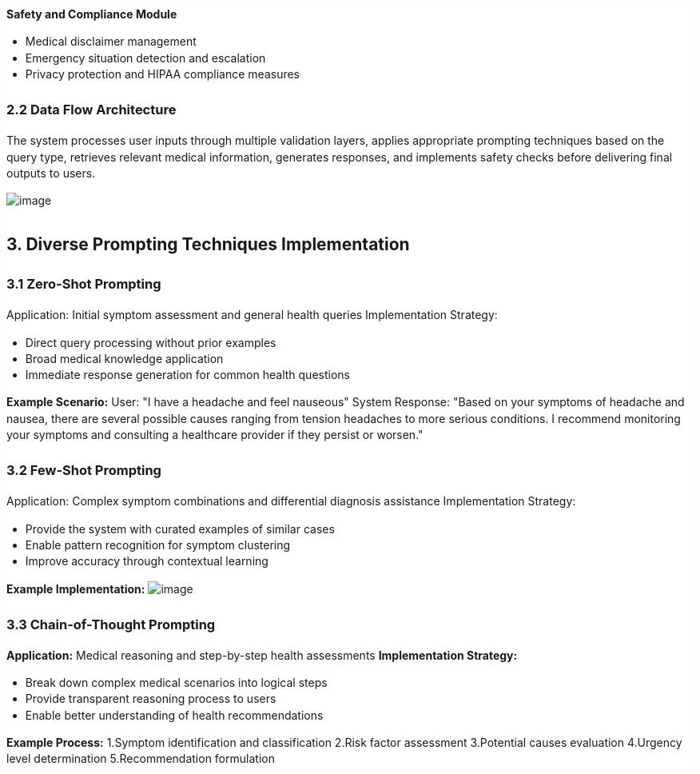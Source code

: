 **Safety and Compliance Module**
- Medical disclaimer management
- Emergency situation detection and escalation
- Privacy protection and HIPAA compliance measures

### 2.2 Data Flow Architecture
The system processes user inputs through multiple validation layers, applies appropriate prompting techniques based on the query type, retrieves relevant medical information, generates responses, and implements safety checks before delivering final outputs to users.

![image](https://github.com/user-attachments/assets/d327dd24-98a7-4436-9250-0792f9357eca)


## 3. Diverse Prompting Techniques Implementation
### 3.1 Zero-Shot Prompting
Application: Initial symptom assessment and general health queries
Implementation Strategy:
- Direct query processing without prior examples
- Broad medical knowledge application
- Immediate response generation for common health questions

**Example Scenario:**
User: "I have a headache and feel nauseous"
System Response: "Based on your symptoms of headache and nausea, there are several possible causes ranging from tension headaches to more serious conditions. I recommend monitoring your symptoms and consulting a healthcare provider if they persist or worsen."

### 3.2 Few-Shot Prompting
Application: Complex symptom combinations and differential diagnosis assistance
Implementation Strategy:

- Provide the system with curated examples of similar cases
- Enable pattern recognition for symptom clustering
- Improve accuracy through contextual learning

**Example Implementation:**
![image](https://github.com/user-attachments/assets/440358eb-8c55-4c40-bc22-50b3d033fea6)


### 3.3 Chain-of-Thought Prompting
**Application:** Medical reasoning and step-by-step health assessments
**Implementation Strategy:**

- Break down complex medical scenarios into logical steps
- Provide transparent reasoning process to users
- Enable better understanding of health recommendations

**Example Process:**
1.Symptom identification and classification
2.Risk factor assessment
3.Potential causes evaluation
4.Urgency level determination
5.Recommendation formulation
